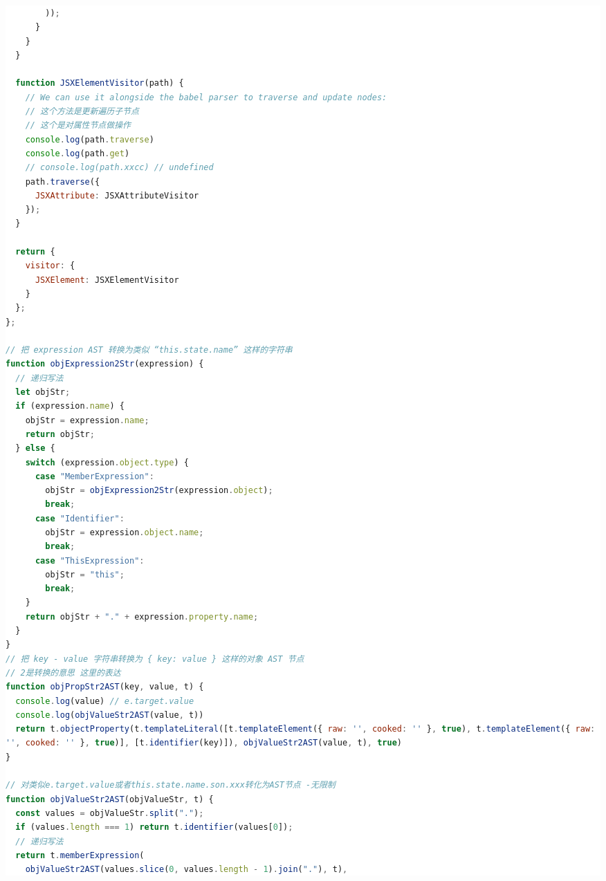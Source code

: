 ```javascript
        ));
      }
    }
  }

  function JSXElementVisitor(path) {
    // We can use it alongside the babel parser to traverse and update nodes:
    // 这个方法是更新遍历子节点
    // 这个是对属性节点做操作
    console.log(path.traverse)
    console.log(path.get)
    // console.log(path.xxcc) // undefined
    path.traverse({
      JSXAttribute: JSXAttributeVisitor
    });
  }

  return {
    visitor: {
      JSXElement: JSXElementVisitor
    }
  };
};

// 把 expression AST 转换为类似 “this.state.name” 这样的字符串
function objExpression2Str(expression) {
  // 递归写法
  let objStr;
  if (expression.name) {
    objStr = expression.name;
    return objStr;
  } else {
    switch (expression.object.type) {
      case "MemberExpression":
        objStr = objExpression2Str(expression.object);
        break;
      case "Identifier":
        objStr = expression.object.name;
        break;
      case "ThisExpression":
        objStr = "this";
        break;
    }
    return objStr + "." + expression.property.name;
  }
}
// 把 key - value 字符串转换为 { key: value } 这样的对象 AST 节点
// 2是转换的意思 这里的表达
function objPropStr2AST(key, value, t) {
  console.log(value) // e.target.value
  console.log(objValueStr2AST(value, t))
  return t.objectProperty(t.templateLiteral([t.templateElement({ raw: '', cooked: '' }, true), t.templateElement({ raw: '', cooked: '' }, true)], [t.identifier(key)]), objValueStr2AST(value, t), true)
}

// 对类似e.target.value或者this.state.name.son.xxx转化为AST节点 -无限制
function objValueStr2AST(objValueStr, t) {
  const values = objValueStr.split(".");
  if (values.length === 1) return t.identifier(values[0]);
  // 递归写法
  return t.memberExpression(
    objValueStr2AST(values.slice(0, values.length - 1).join("."), t),
```